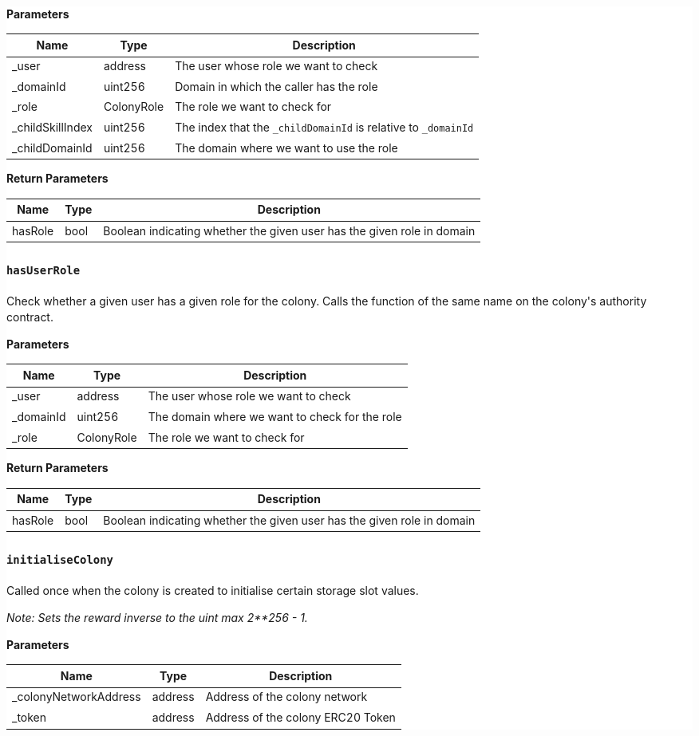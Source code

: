 **Parameters**

|Name|Type|Description|
|---|---|---|
|_user|address|The user whose role we want to check
|_domainId|uint256|Domain in which the caller has the role
|_role|ColonyRole|The role we want to check for
|_childSkillIndex|uint256|The index that the `_childDomainId` is relative to `_domainId`
|_childDomainId|uint256|The domain where we want to use the role

**Return Parameters**

|Name|Type|Description|
|---|---|---|
|hasRole|bool|Boolean indicating whether the given user has the given role in domain

### `hasUserRole`

Check whether a given user has a given role for the colony. Calls the function of the same name on the colony's authority contract.


**Parameters**

|Name|Type|Description|
|---|---|---|
|_user|address|The user whose role we want to check
|_domainId|uint256|The domain where we want to check for the role
|_role|ColonyRole|The role we want to check for

**Return Parameters**

|Name|Type|Description|
|---|---|---|
|hasRole|bool|Boolean indicating whether the given user has the given role in domain

### `initialiseColony`

Called once when the colony is created to initialise certain storage slot values.

*Note: Sets the reward inverse to the uint max 2**256 - 1.*

**Parameters**

|Name|Type|Description|
|---|---|---|
|_colonyNetworkAddress|address|Address of the colony network
|_token|address|Address of the colony ERC20 Token
